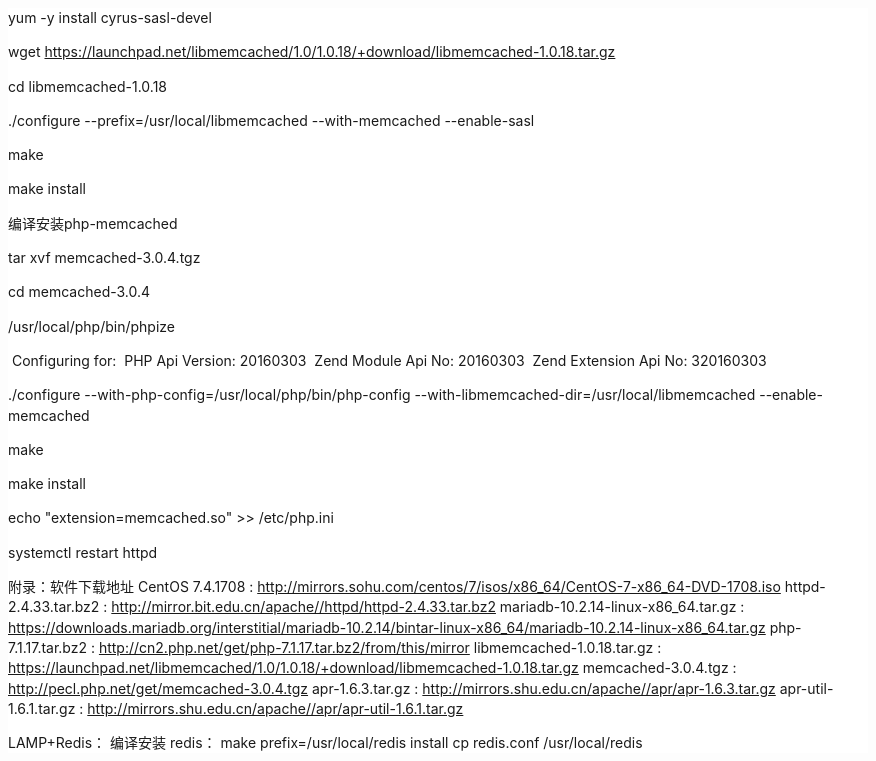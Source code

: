 yum -y install cyrus-sasl-devel

wget  https://launchpad.net/libmemcached/1.0/1.0.18/+download/libmemcached-1.0.18.tar.gz

cd libmemcached-1.0.18

./configure --prefix=/usr/local/libmemcached --with-memcached --enable-sasl

make

make install

编译安装php-memcached

tar xvf memcached-3.0.4.tgz

cd memcached-3.0.4

/usr/local/php/bin/phpize

​    Configuring for:
​    PHP Api Version:         20160303
​    Zend Module Api No:      20160303
​    Zend Extension Api No:   320160303

./configure --with-php-config=/usr/local/php/bin/php-config  --with-libmemcached-dir=/usr/local/libmemcached --enable-memcached

make 

make install

echo "extension=memcached.so" >> /etc/php.ini

systemctl restart httpd

附录：软件下载地址
CentOS 7.4.1708 : http://mirrors.sohu.com/centos/7/isos/x86_64/CentOS-7-x86_64-DVD-1708.iso
httpd-2.4.33.tar.bz2 : http://mirror.bit.edu.cn/apache//httpd/httpd-2.4.33.tar.bz2
mariadb-10.2.14-linux-x86_64.tar.gz : https://downloads.mariadb.org/interstitial/mariadb-10.2.14/bintar-linux-x86_64/mariadb-10.2.14-linux-x86_64.tar.gz
php-7.1.17.tar.bz2 : http://cn2.php.net/get/php-7.1.17.tar.bz2/from/this/mirror
libmemcached-1.0.18.tar.gz : https://launchpad.net/libmemcached/1.0/1.0.18/+download/libmemcached-1.0.18.tar.gz
memcached-3.0.4.tgz : http://pecl.php.net/get/memcached-3.0.4.tgz
apr-1.6.3.tar.gz : http://mirrors.shu.edu.cn/apache//apr/apr-1.6.3.tar.gz
apr-util-1.6.1.tar.gz : http://mirrors.shu.edu.cn/apache//apr/apr-util-1.6.1.tar.gz

LAMP+Redis：
	编译安装 redis：
		make prefix=/usr/local/redis install
		cp redis.conf /usr/local/redis